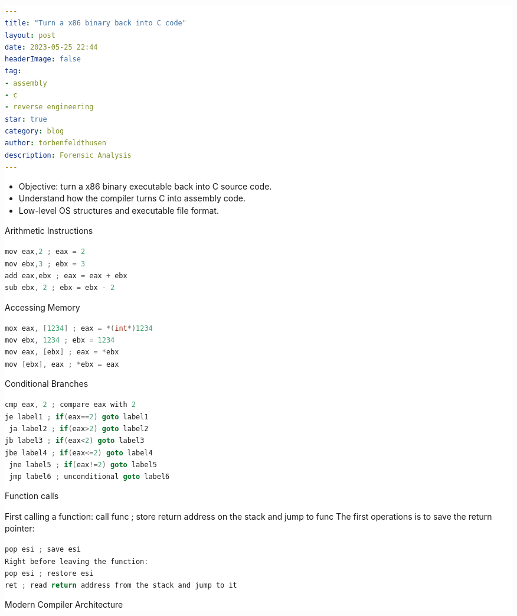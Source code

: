 ```yaml
---
title: "Turn a x86 binary back into C code"
layout: post
date: 2023-05-25 22:44
headerImage: false
tag:
- assembly
- c
- reverse engineering
star: true
category: blog
author: torbenfeldthusen
description: Forensic Analysis
---
```




 

 * Objective: turn a x86 binary executable back into C source code. 
 * Understand how the compiler turns C into assembly code. 
 * Low-level OS structures and executable file format.
 
Arithmetic Instructions
```c
mov eax,2 ; eax = 2 
mov ebx,3 ; ebx = 3
add eax,ebx ; eax = eax + ebx 
sub ebx, 2 ; ebx = ebx - 2
```
Accessing Memory
```c
mox eax, [1234] ; eax = *(int*)1234 
mov ebx, 1234 ; ebx = 1234 
mov eax, [ebx] ; eax = *ebx 
mov [ebx], eax ; *ebx = eax 

```
Conditional Branches

```c
cmp eax, 2 ; compare eax with 2 
je label1 ; if(eax==2) goto label1
 ja label2 ; if(eax>2) goto label2
jb label3 ; if(eax<2) goto label3 
jbe label4 ; if(eax<=2) goto label4
 jne label5 ; if(eax!=2) goto label5
 jmp label6 ; unconditional goto label6

```
Function calls

First calling a function:
call func ; store return address on the stack and jump to func 
The first operations is to save the return pointer:
```c
pop esi ; save esi 
Right before leaving the function:
pop esi ; restore esi
ret ; read return address from the stack and jump to it 
```
Modern Compiler Architecture

